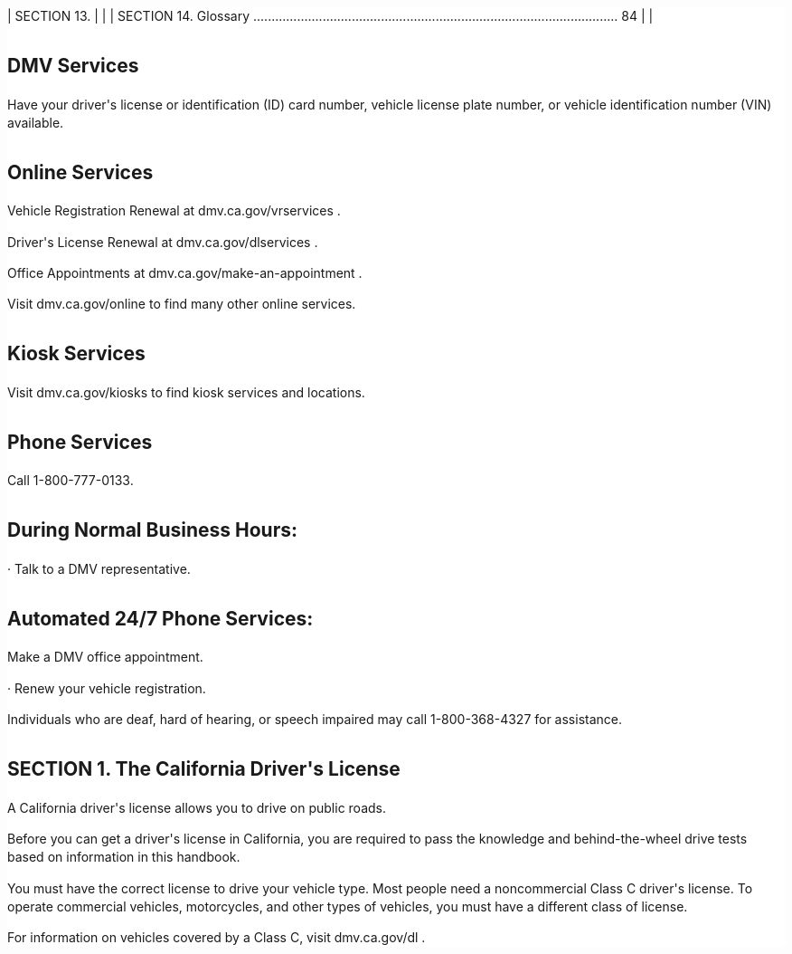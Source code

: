 | SECTION 13.                                                                                                                                                                                                    |                                                                                                                                  |
| SECTION 14. Glossary  .................................................................................................... 84                                                                                  |                                                                                                                                  |

## DMV Services

Have your driver's license or identification (ID) card number, vehicle license plate number, or vehicle identification number (VIN) available.

## Online Services

Vehicle Registration Renewal at dmv.ca.gov/vrservices .

Driver's License Renewal at dmv.ca.gov/dlservices .

Office Appointments at dmv.ca.gov/make-an-appointment .

Visit dmv.ca.gov/online to find many other online services.

## Kiosk Services

Visit dmv.ca.gov/kiosks to find kiosk services and locations.

## Phone Services

Call 1-800-777-0133.

## During Normal Business Hours:

· Talk to a DMV representative.

## Automated 24/7 Phone Services:

Make a DMV office appointment.

· Renew your vehicle registration.

Individuals who are deaf, hard of hearing, or speech impaired may call 1-800-368-4327 for assistance.

## SECTION 1. The California Driver's License

A California driver's license allows you to drive on public roads.

Before you can get a driver's license in California, you are required to pass the knowledge and behind-the-wheel drive tests based on information in this handbook.

You must have the correct license to drive your vehicle type. Most people need a noncommercial Class C driver's license. To operate commercial vehicles, motorcycles, and other types of vehicles, you must have a different class of license.

For information on vehicles covered by a Class C, visit dmv.ca.gov/dl .
